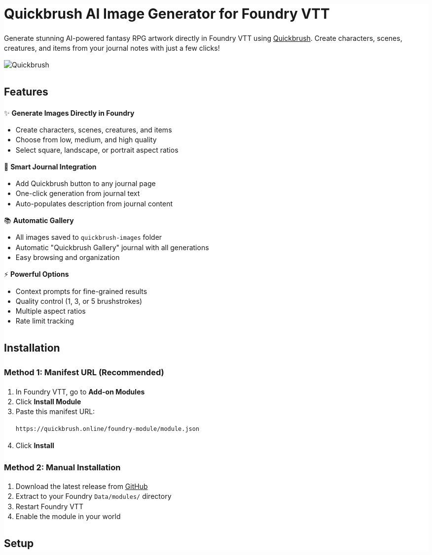 # Quickbrush AI Image Generator for Foundry VTT

Generate stunning AI-powered fantasy RPG artwork directly in Foundry VTT using [Quickbrush](https://quickbrush.online). Create characters, scenes, creatures, and items from your journal notes with just a few clicks!

![Quickbrush](https://quickbrush.online/static/images/wispy.webp)

## Features

✨ **Generate Images Directly in Foundry**
- Create characters, scenes, creatures, and items
- Choose from low, medium, and high quality
- Select square, landscape, or portrait aspect ratios

🎨 **Smart Journal Integration**
- Add Quickbrush button to any journal page
- One-click generation from journal text
- Auto-populates description from journal content

📚 **Automatic Gallery**
- All images saved to `quickbrush-images` folder
- Automatic "Quickbrush Gallery" journal with all generations
- Easy browsing and organization

⚡ **Powerful Options**
- Context prompts for fine-grained results
- Quality control (1, 3, or 5 brushstrokes)
- Multiple aspect ratios
- Rate limit tracking

## Installation

### Method 1: Manifest URL (Recommended)

1. In Foundry VTT, go to **Add-on Modules**
2. Click **Install Module**
3. Paste this manifest URL:
   ```
   https://quickbrush.online/foundry-module/module.json
   ```
4. Click **Install**

### Method 2: Manual Installation

1. Download the latest release from [GitHub](https://github.com/quickbrush/foundry-module/releases)
2. Extract to your Foundry `Data/modules/` directory
3. Restart Foundry VTT
4. Enable the module in your world

## Setup
